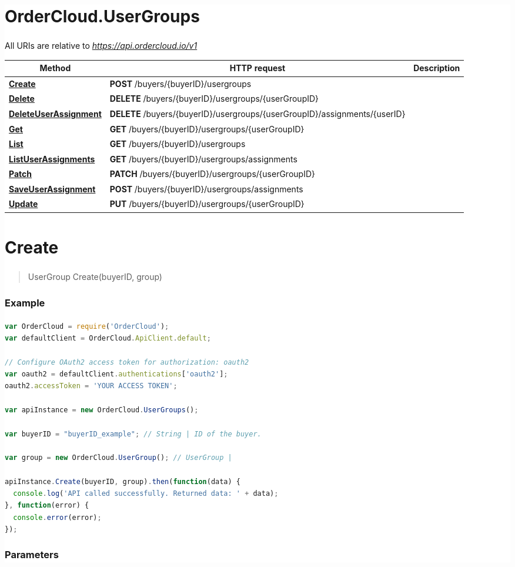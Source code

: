 # OrderCloud.UserGroups

All URIs are relative to *https://api.ordercloud.io/v1*

Method | HTTP request | Description
------------- | ------------- | -------------
[**Create**](UserGroups.md#Create) | **POST** /buyers/{buyerID}/usergroups | 
[**Delete**](UserGroups.md#Delete) | **DELETE** /buyers/{buyerID}/usergroups/{userGroupID} | 
[**DeleteUserAssignment**](UserGroups.md#DeleteUserAssignment) | **DELETE** /buyers/{buyerID}/usergroups/{userGroupID}/assignments/{userID} | 
[**Get**](UserGroups.md#Get) | **GET** /buyers/{buyerID}/usergroups/{userGroupID} | 
[**List**](UserGroups.md#List) | **GET** /buyers/{buyerID}/usergroups | 
[**ListUserAssignments**](UserGroups.md#ListUserAssignments) | **GET** /buyers/{buyerID}/usergroups/assignments | 
[**Patch**](UserGroups.md#Patch) | **PATCH** /buyers/{buyerID}/usergroups/{userGroupID} | 
[**SaveUserAssignment**](UserGroups.md#SaveUserAssignment) | **POST** /buyers/{buyerID}/usergroups/assignments | 
[**Update**](UserGroups.md#Update) | **PUT** /buyers/{buyerID}/usergroups/{userGroupID} | 


<a name="Create"></a>
# **Create**
> UserGroup Create(buyerID, group)



### Example
```javascript
var OrderCloud = require('OrderCloud');
var defaultClient = OrderCloud.ApiClient.default;

// Configure OAuth2 access token for authorization: oauth2
var oauth2 = defaultClient.authentications['oauth2'];
oauth2.accessToken = 'YOUR ACCESS TOKEN';

var apiInstance = new OrderCloud.UserGroups();

var buyerID = "buyerID_example"; // String | ID of the buyer.

var group = new OrderCloud.UserGroup(); // UserGroup | 

apiInstance.Create(buyerID, group).then(function(data) {
  console.log('API called successfully. Returned data: ' + data);
}, function(error) {
  console.error(error);
});

```

### Parameters
